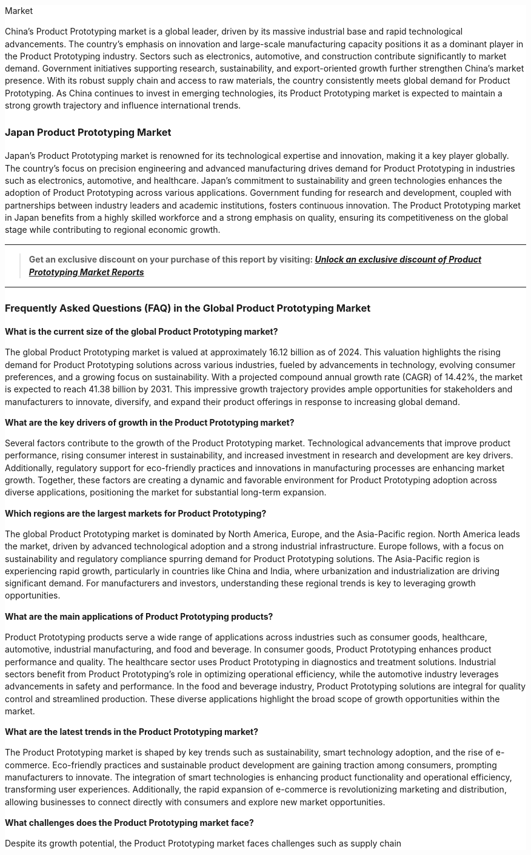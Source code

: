 Market</h3><p>China&rsquo;s Product Prototyping market is a global leader, driven by its massive industrial base and rapid technological advancements. The country&rsquo;s emphasis on innovation and large-scale manufacturing capacity positions it as a dominant player in the Product Prototyping industry. Sectors such as electronics, automotive, and construction contribute significantly to market demand. Government initiatives supporting research, sustainability, and export-oriented growth further strengthen China&rsquo;s market presence. With its robust supply chain and access to raw materials, the country consistently meets global demand for Product Prototyping. As China continues to invest in emerging technologies, its Product Prototyping market is expected to maintain a strong growth trajectory and influence international trends.</p><h3>Japan Product Prototyping Market</h3><p>Japan&rsquo;s Product Prototyping market is renowned for its technological expertise and innovation, making it a key player globally. The country&rsquo;s focus on precision engineering and advanced manufacturing drives demand for Product Prototyping in industries such as electronics, automotive, and healthcare. Japan&rsquo;s commitment to sustainability and green technologies enhances the adoption of Product Prototyping across various applications. Government funding for research and development, coupled with partnerships between industry leaders and academic institutions, fosters continuous innovation. The Product Prototyping market in Japan benefits from a highly skilled workforce and a strong emphasis on quality, ensuring its competitiveness on the global stage while contributing to regional economic growth.</p><hr /><blockquote><p><strong>Get an exclusive discount on your purchase of this report by visiting: <em><a href="://marketresearchpulse.com/ask-for-discount/16591?utm_source=Github&amp;utm_medium=112">Unlock an exclusive discount of Product Prototyping Market Reports</a></em>&nbsp;</strong></p></blockquote><hr /><h3>Frequently Asked Questions (FAQ) in the Global Product Prototyping Market</h3><p><strong>What is the current size of the global Product Prototyping market?</strong></p><p>The global Product Prototyping market is valued at approximately 16.12 billion as of 2024. This valuation highlights the rising demand for Product Prototyping solutions across various industries, fueled by advancements in technology, evolving consumer preferences, and a growing focus on sustainability. With a projected compound annual growth rate (CAGR) of 14.42%, the market is expected to reach 41.38 billion by 2031. This impressive growth trajectory provides ample opportunities for stakeholders and manufacturers to innovate, diversify, and expand their product offerings in response to increasing global demand.</p><p><strong>What are the key drivers of growth in the Product Prototyping market?</strong></p><p>Several factors contribute to the growth of the Product Prototyping market. Technological advancements that improve product performance, rising consumer interest in sustainability, and increased investment in research and development are key drivers. Additionally, regulatory support for eco-friendly practices and innovations in manufacturing processes are enhancing market growth. Together, these factors are creating a dynamic and favorable environment for Product Prototyping adoption across diverse applications, positioning the market for substantial long-term expansion.</p><p><strong>Which regions are the largest markets for Product Prototyping?</strong></p><p>The global Product Prototyping market is dominated by North America, Europe, and the Asia-Pacific region. North America leads the market, driven by advanced technological adoption and a strong industrial infrastructure. Europe follows, with a focus on sustainability and regulatory compliance spurring demand for Product Prototyping solutions. The Asia-Pacific region is experiencing rapid growth, particularly in countries like China and India, where urbanization and industrialization are driving significant demand. For manufacturers and investors, understanding these regional trends is key to leveraging growth opportunities.</p><p><strong>What are the main applications of Product Prototyping products?</strong></p><p>Product Prototyping products serve a wide range of applications across industries such as consumer goods, healthcare, automotive, industrial manufacturing, and food and beverage. In consumer goods, Product Prototyping enhances product performance and quality. The healthcare sector uses Product Prototyping in diagnostics and treatment solutions. Industrial sectors benefit from Product Prototyping&rsquo;s role in optimizing operational efficiency, while the automotive industry leverages advancements in safety and performance. In the food and beverage industry, Product Prototyping solutions are integral for quality control and streamlined production. These diverse applications highlight the broad scope of growth opportunities within the market.</p><p><strong>What are the latest trends in the Product Prototyping market?</strong></p><p>The Product Prototyping market is shaped by key trends such as sustainability, smart technology adoption, and the rise of e-commerce. Eco-friendly practices and sustainable product development are gaining traction among consumers, prompting manufacturers to innovate. The integration of smart technologies is enhancing product functionality and operational efficiency, transforming user experiences. Additionally, the rapid expansion of e-commerce is revolutionizing marketing and distribution, allowing businesses to connect directly with consumers and explore new market opportunities.</p><p><strong>What challenges does the Product Prototyping market face?</strong></p><p>Despite its growth potential, the Product Prototyping market faces challenges such as supply chain